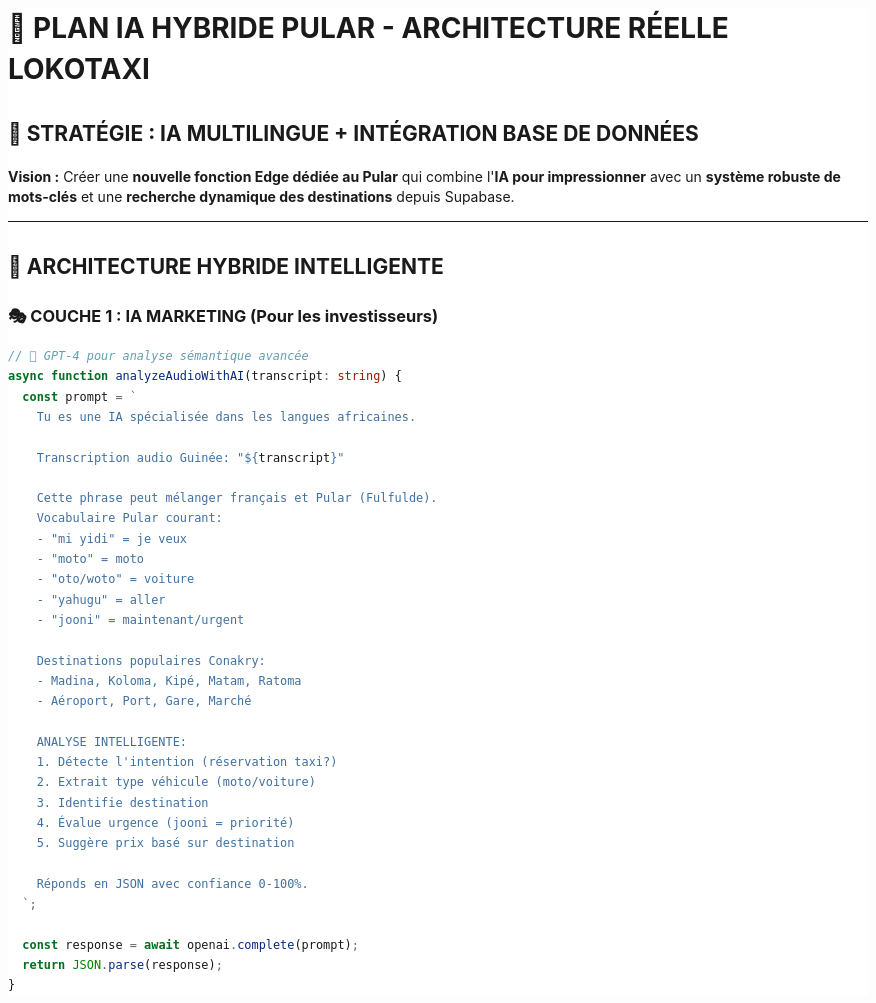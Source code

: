 # 🧠 PLAN IA HYBRIDE PULAR - ARCHITECTURE RÉELLE LOKOTAXI

## 🎯 STRATÉGIE : IA MULTILINGUE + INTÉGRATION BASE DE DONNÉES

**Vision :** Créer une **nouvelle fonction Edge dédiée au Pular** qui combine l'**IA pour impressionner** avec un **système robuste de mots-clés** et une **recherche dynamique des destinations** depuis Supabase.

---

## 🚀 ARCHITECTURE HYBRIDE INTELLIGENTE

### **🎭 COUCHE 1 : IA MARKETING (Pour les investisseurs)**
```typescript
// 🤖 GPT-4 pour analyse sémantique avancée
async function analyzeAudioWithAI(transcript: string) {
  const prompt = `
    Tu es une IA spécialisée dans les langues africaines.
    
    Transcription audio Guinée: "${transcript}"
    
    Cette phrase peut mélanger français et Pular (Fulfulde).
    Vocabulaire Pular courant:
    - "mi yidi" = je veux
    - "moto" = moto 
    - "oto/woto" = voiture
    - "yahugu" = aller
    - "jooni" = maintenant/urgent
    
    Destinations populaires Conakry:
    - Madina, Koloma, Kipé, Matam, Ratoma
    - Aéroport, Port, Gare, Marché
    
    ANALYSE INTELLIGENTE:
    1. Détecte l'intention (réservation taxi?)
    2. Extrait type véhicule (moto/voiture)
    3. Identifie destination
    4. Évalue urgence (jooni = priorité)
    5. Suggère prix basé sur destination
    
    Réponds en JSON avec confiance 0-100%.
  `;
  
  const response = await openai.complete(prompt);
  return JSON.parse(response);
}
```
